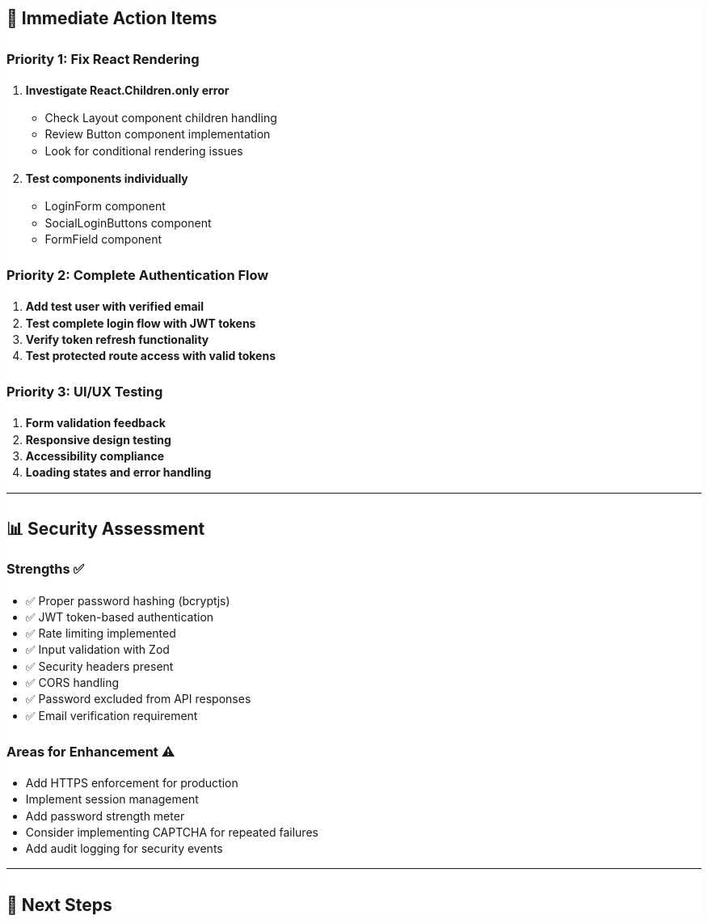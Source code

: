 
## 🔧 Immediate Action Items

### **Priority 1: Fix React Rendering**
1. **Investigate React.Children.only error**
   - Check Layout component children handling
   - Review Button component implementation
   - Look for conditional rendering issues

2. **Test components individually**
   - LoginForm component
   - SocialLoginButtons component
   - FormField component

### **Priority 2: Complete Authentication Flow**
1. **Add test user with verified email**
2. **Test complete login flow with JWT tokens**
3. **Verify token refresh functionality**
4. **Test protected route access with valid tokens**

### **Priority 3: UI/UX Testing**
1. **Form validation feedback**
2. **Responsive design testing**
3. **Accessibility compliance**
4. **Loading states and error handling**

---

## 📊 Security Assessment

### **Strengths** ✅
- ✅ Proper password hashing (bcryptjs)
- ✅ JWT token-based authentication
- ✅ Rate limiting implemented
- ✅ Input validation with Zod
- ✅ Security headers present
- ✅ CORS handling
- ✅ Password excluded from API responses
- ✅ Email verification requirement

### **Areas for Enhancement** ⚠️
- Add HTTPS enforcement for production
- Implement session management
- Add password strength meter
- Consider implementing CAPTCHA for repeated failures
- Add audit logging for security events

---

## 🚀 Next Steps
